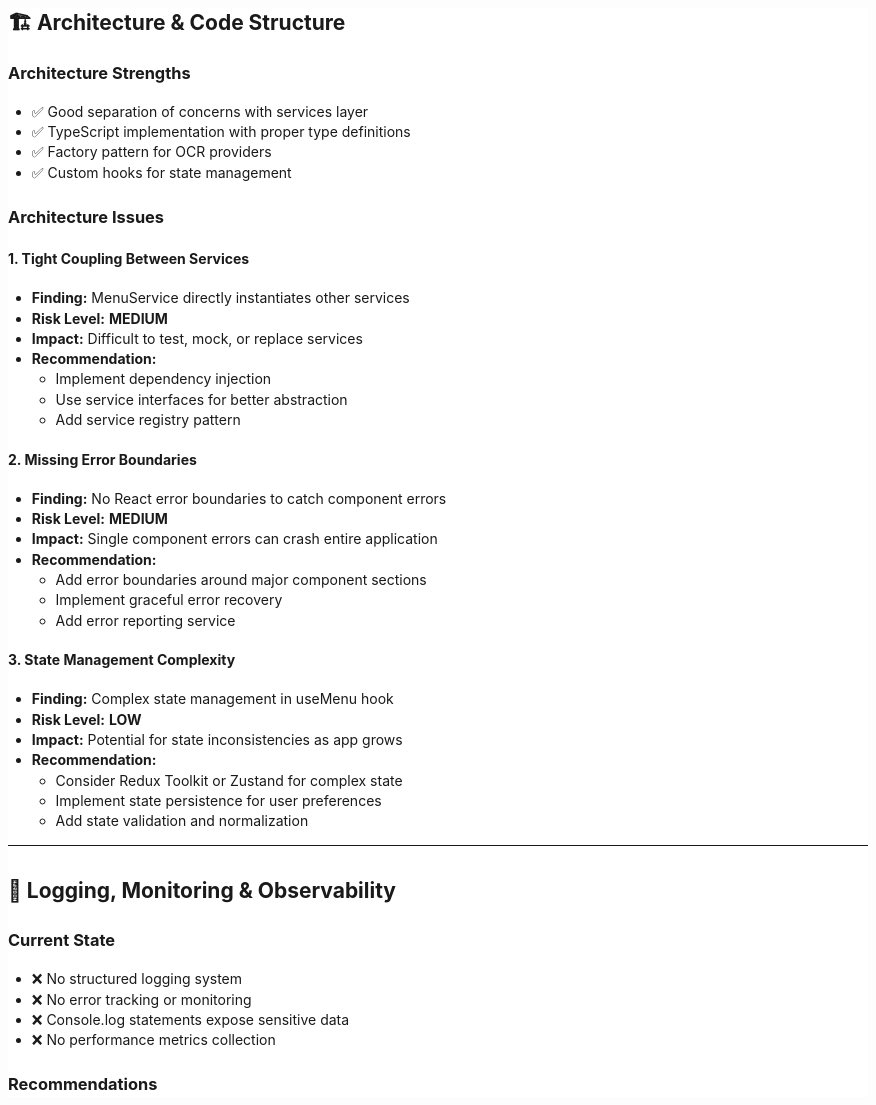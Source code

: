 
## 🏗 **Architecture & Code Structure**

### **Architecture Strengths**
- ✅ Good separation of concerns with services layer
- ✅ TypeScript implementation with proper type definitions
- ✅ Factory pattern for OCR providers
- ✅ Custom hooks for state management

### **Architecture Issues**

#### **1. Tight Coupling Between Services**
- **Finding:** MenuService directly instantiates other services
- **Risk Level:** **MEDIUM**
- **Impact:** Difficult to test, mock, or replace services
- **Recommendation:**
  - Implement dependency injection
  - Use service interfaces for better abstraction
  - Add service registry pattern

#### **2. Missing Error Boundaries**
- **Finding:** No React error boundaries to catch component errors
- **Risk Level:** **MEDIUM**
- **Impact:** Single component errors can crash entire application
- **Recommendation:**
  - Add error boundaries around major component sections
  - Implement graceful error recovery
  - Add error reporting service

#### **3. State Management Complexity**
- **Finding:** Complex state management in useMenu hook
- **Risk Level:** **LOW**
- **Impact:** Potential for state inconsistencies as app grows
- **Recommendation:**
  - Consider Redux Toolkit or Zustand for complex state
  - Implement state persistence for user preferences
  - Add state validation and normalization

---

## 📜 **Logging, Monitoring & Observability**

### **Current State**
- ❌ No structured logging system
- ❌ No error tracking or monitoring
- ❌ Console.log statements expose sensitive data
- ❌ No performance metrics collection

### **Recommendations**
